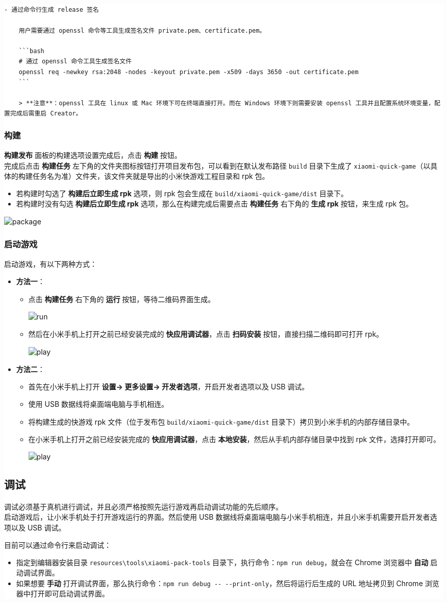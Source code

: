     - 通过命令行生成 release 签名

        用户需要通过 openssl 命令等工具生成签名文件 private.pem、certificate.pem。

        ```bash
        # 通过 openssl 命令工具生成签名文件
        openssl req -newkey rsa:2048 -nodes -keyout private.pem -x509 -days 3650 -out certificate.pem
        ```

        > **注意**：openssl 工具在 linux 或 Mac 环境下可在终端直接打开。而在 Windows 环境下则需要安装 openssl 工具并且配置系统环境变量，配置完成后需重启 Creator。

### 构建

**构建发布** 面板的构建选项设置完成后，点击 **构建** 按钮。<br>
完成后点击 **构建任务** 左下角的文件夹图标按钮打开项目发布包，可以看到在默认发布路径 `build` 目录下生成了 `xiaomi-quick-game`（以具体的构建任务名为准）文件夹，该文件夹就是导出的小米快游戏工程目录和 rpk 包。

- 若构建时勾选了 **构建后立即生成 rpk** 选项，则 rpk 包会生成在 `build/xiaomi-quick-game/dist` 目录下。
- 若构建时没有勾选 **构建后立即生成 rpk** 选项，那么在构建完成后需要点击 **构建任务** 右下角的 **生成 rpk** 按钮，来生成 rpk 包。

![package](./publish-xiaomi-quick-game/package.png)

### 启动游戏

启动游戏，有以下两种方式：

- **方法一**：

    - 点击 **构建任务** 右下角的 **运行** 按钮，等待二维码界面生成。

       ![run](./publish-xiaomi-quick-game/run.png)

    - 然后在小米手机上打开之前已经安装完成的 **快应用调试器**，点击 **扫码安装** 按钮，直接扫描二维码即可打开 rpk。

      ![play](./publish-xiaomi-quick-game/play.png)

- **方法二**：

    - 首先在小米手机上打开 **设置-> 更多设置-> 开发者选项**，开启开发者选项以及 USB 调试。
    - 使用 USB 数据线将桌面端电脑与手机相连。
    - 将构建生成的快游戏 rpk 文件（位于发布包 `build/xiaomi-quick-game/dist` 目录下）拷贝到小米手机的内部存储目录中。
    - 在小米手机上打开之前已经安装完成的 **快应用调试器**，点击 **本地安装**，然后从手机内部存储目录中找到 rpk 文件，选择打开即可。

      ![play](./publish-xiaomi-quick-game/play2.png)

## 调试

调试必须基于真机进行调试，并且必须严格按照先运行游戏再启动调试功能的先后顺序。<br>
启动游戏后，让小米手机处于打开游戏运行的界面。然后使用 USB 数据线将桌面端电脑与小米手机相连，并且小米手机需要开启开发者选项以及 USB 调试。

目前可以通过命令行来启动调试：

- 指定到编辑器安装目录 `resources\tools\xiaomi-pack-tools` 目录下，执行命令：`npm run debug`，就会在 Chrome 浏览器中 **自动** 启动调试界面。
- 如果想要 **手动** 打开调试界面，那么执行命令：`npm run debug -- --print-only`，然后将运行后生成的 URL 地址拷贝到 Chrome 浏览器中打开即可启动调试界⾯。
